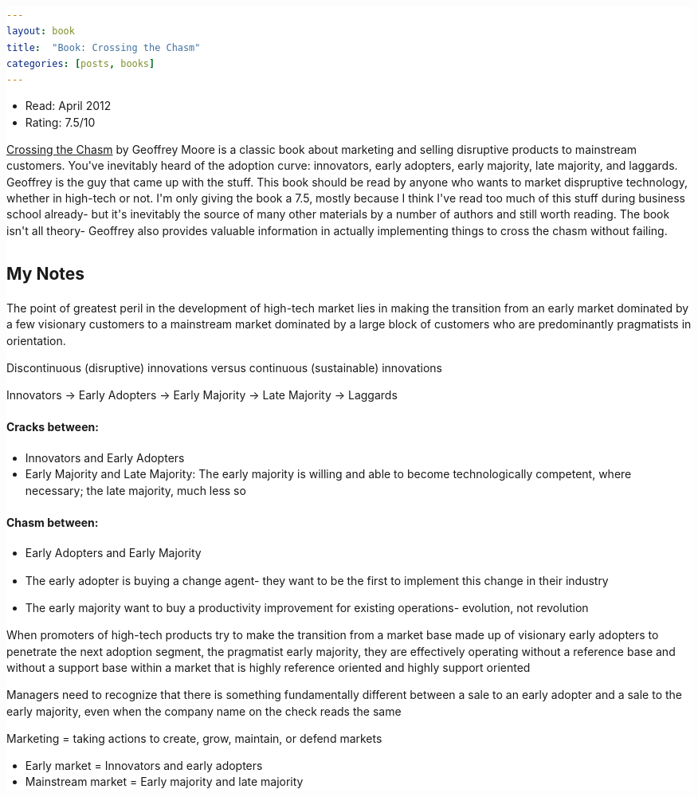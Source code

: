 ```yaml
---
layout: book
title:  "Book: Crossing the Chasm"
categories: [posts, books]
---
```

* Read: April 2012
* Rating: 7.5/10

[Crossing the Chasm](http://www.amazon.com/dp/0060517123?tag=parker08-20) by Geoffrey Moore is a classic book about marketing and selling disruptive products to mainstream customers. You've inevitably heard of the adoption curve: innovators, early adopters, early majority, late majority, and laggards. Geoffrey is the guy that came up with the stuff. This book should be read by anyone who wants to market dispruptive technology, whether in high-tech or not. I'm only giving the book a 7.5, mostly because I think I've read too much of this stuff during business school already- but it's inevitably the source of many other materials by a number of authors and still worth reading. The book isn't all theory- Geoffrey also provides valuable information in actually implementing things to cross the chasm without failing.

## My Notes

The point of greatest peril in the development of high-tech market lies in making the transition from an early market dominated by a few visionary customers to a mainstream market dominated by a large block of customers who are predominantly pragmatists in orientation.

Discontinuous (disruptive) innovations versus continuous (sustainable) innovations

Innovators -> Early Adopters -> Early Majority -> Late Majority -> Laggards

#### Cracks between:
* Innovators and Early Adopters
* Early Majority and Late Majority: The early majority is willing and able to become technologically competent, where necessary; the late majority, much less so

#### Chasm between:
* Early Adopters and Early Majority

* The early adopter is buying a change agent- they want to be the first to implement this change in their industry
* The early majority want to buy a productivity improvement for existing operations- evolution, not revolution

When promoters of high-tech products try to make the transition from a market base made up of visionary early adopters to penetrate the next adoption segment, the pragmatist early majority, they are effectively operating without a reference base and without a support base within a market that is highly reference oriented and highly support oriented

Managers need to recognize that there is something fundamentally different between a sale to an early adopter and a sale to the early majority, even when the company name on the check reads the same

Marketing = taking actions to create, grow, maintain, or defend markets

* Early market = Innovators and early adopters
* Mainstream market = Early majority and late majority
